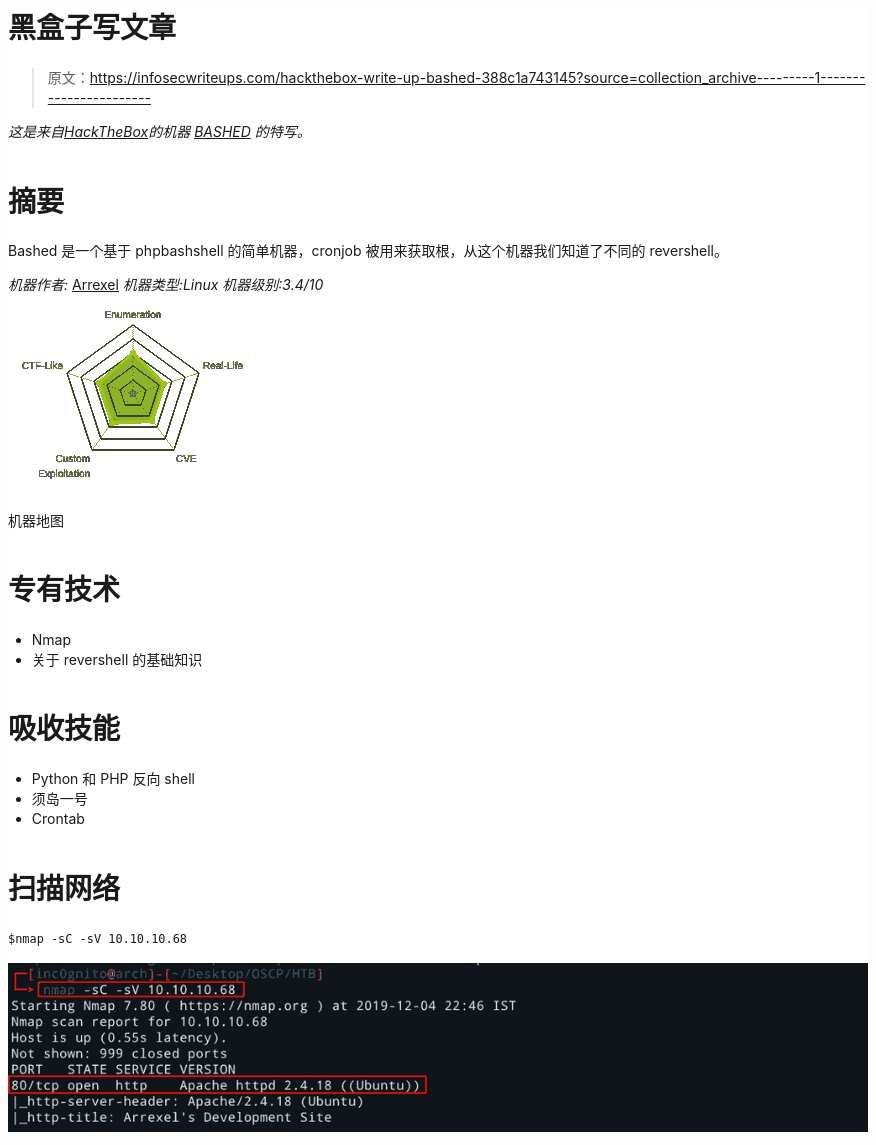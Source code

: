 # 黑盒子写文章

> 原文：<https://infosecwriteups.com/hackthebox-write-up-bashed-388c1a743145?source=collection_archive---------1----------------------->

*这是来自*[*HackTheBox*](https://www.hackthebox.eu/)*的机器* [*BASHED*](https://www.hackthebox.eu/home/machines/profile/118) *的特写。*

# 摘要

Bashed 是一个基于 phpbashshell 的简单机器，cronjob 被用来获取根，从这个机器我们知道了不同的 revershell。

*机器作者:* [Arrexel](https://www.hackthebox.eu/home/users/profile/2904) *机器类型:Linux
机器级别:3.4/10*

![](img/35a2f9810f3edb408904618f1d8d7541.png)

机器地图

# 专有技术

*   Nmap
*   关于 revershell 的基础知识

# 吸收技能

*   Python 和 PHP 反向 shell
*   须岛一号
*   Crontab

# 扫描网络

```
$nmap -sC -sV 10.10.10.68
```

![](img/588f960dcafd2d7f796c2ba7e006f79d.png)

